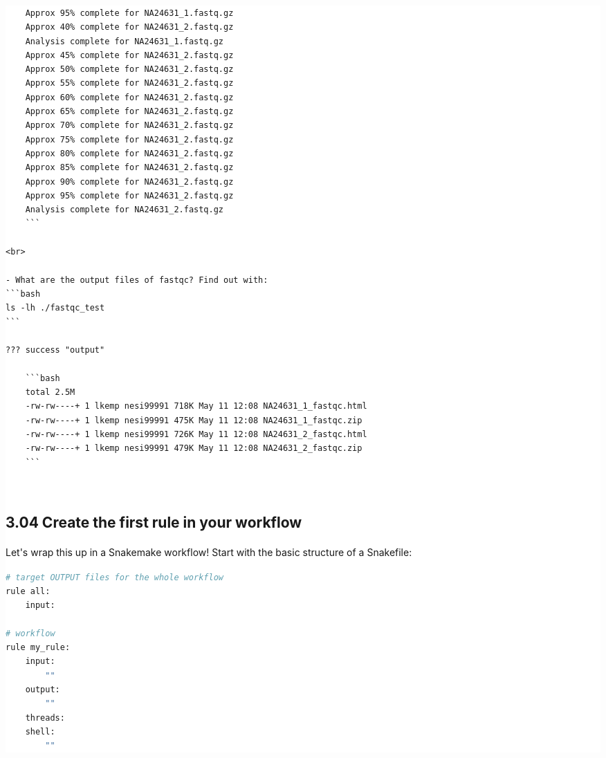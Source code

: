         Approx 95% complete for NA24631_1.fastq.gz
        Approx 40% complete for NA24631_2.fastq.gz
        Analysis complete for NA24631_1.fastq.gz
        Approx 45% complete for NA24631_2.fastq.gz
        Approx 50% complete for NA24631_2.fastq.gz
        Approx 55% complete for NA24631_2.fastq.gz
        Approx 60% complete for NA24631_2.fastq.gz
        Approx 65% complete for NA24631_2.fastq.gz
        Approx 70% complete for NA24631_2.fastq.gz
        Approx 75% complete for NA24631_2.fastq.gz
        Approx 80% complete for NA24631_2.fastq.gz
        Approx 85% complete for NA24631_2.fastq.gz
        Approx 90% complete for NA24631_2.fastq.gz
        Approx 95% complete for NA24631_2.fastq.gz
        Analysis complete for NA24631_2.fastq.gz
        ```
    
    <br>
    
    - What are the output files of fastqc? Find out with:
    ```bash
    ls -lh ./fastqc_test
    ```
    
    ??? success "output"

        ```bash
        total 2.5M
        -rw-rw----+ 1 lkemp nesi99991 718K May 11 12:08 NA24631_1_fastqc.html
        -rw-rw----+ 1 lkemp nesi99991 475K May 11 12:08 NA24631_1_fastqc.zip
        -rw-rw----+ 1 lkemp nesi99991 726K May 11 12:08 NA24631_2_fastqc.html
        -rw-rw----+ 1 lkemp nesi99991 479K May 11 12:08 NA24631_2_fastqc.zip
        ```
    
<br>

## 3.04 Create the first rule in your workflow

Let's wrap this up in a Snakemake workflow! Start with the basic structure of a Snakefile:

```sh
# target OUTPUT files for the whole workflow
rule all:
    input:

# workflow
rule my_rule:
    input:
        ""
    output:
        ""
    threads:
    shell:
        ""
```
